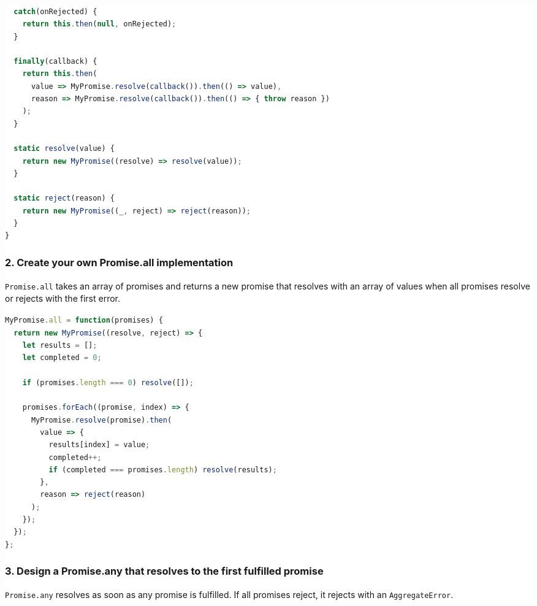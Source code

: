 ```javascript
  catch(onRejected) {
    return this.then(null, onRejected);
  }

  finally(callback) {
    return this.then(
      value => MyPromise.resolve(callback()).then(() => value),
      reason => MyPromise.resolve(callback()).then(() => { throw reason })
    );
  }

  static resolve(value) {
    return new MyPromise((resolve) => resolve(value));
  }

  static reject(reason) {
    return new MyPromise((_, reject) => reject(reason));
  }
}
```

### 2. **Create your own Promise.all implementation**

`Promise.all` takes an array of promises and returns a new promise that resolves with an array of values when all promises resolve or rejects with the first error.

```javascript
MyPromise.all = function(promises) {
  return new MyPromise((resolve, reject) => {
    let results = [];
    let completed = 0;

    if (promises.length === 0) resolve([]);

    promises.forEach((promise, index) => {
      MyPromise.resolve(promise).then(
        value => {
          results[index] = value;
          completed++;
          if (completed === promises.length) resolve(results);
        },
        reason => reject(reason)
      );
    });
  });
};
```

### 3. **Design a Promise.any that resolves to the first fulfilled promise**

`Promise.any` resolves as soon as any promise is fulfilled. If all promises reject, it rejects with an `AggregateError`.
